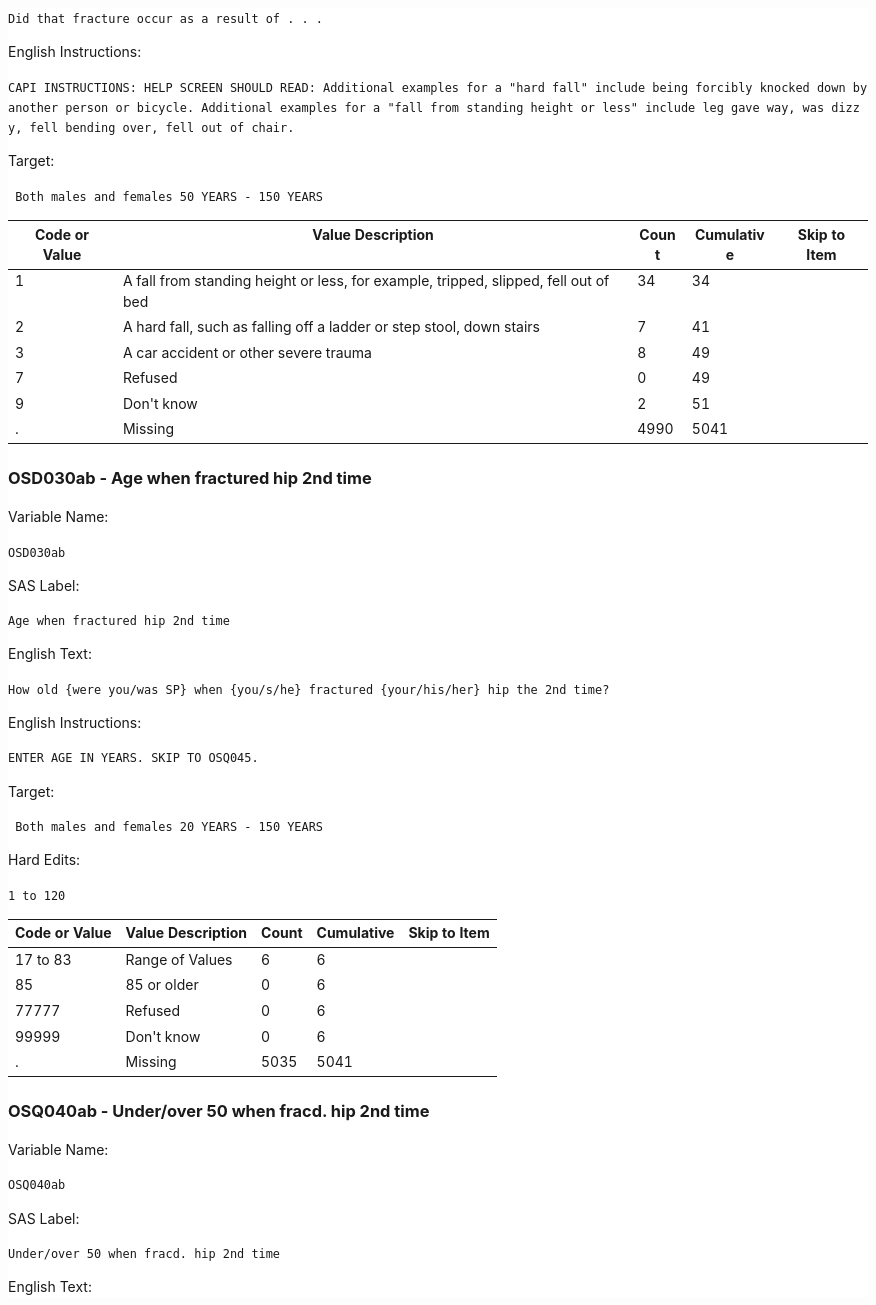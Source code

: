     Did that fracture occur as a result of . . .
English Instructions:

    CAPI INSTRUCTIONS: HELP SCREEN SHOULD READ: Additional examples for a "hard fall" include being forcibly knocked down by another person or bicycle. Additional examples for a "fall from standing height or less" include leg gave way, was dizzy, fell bending over, fell out of chair.
Target:

     Both males and females 50 YEARS - 150 YEARS
Code or Value | Value Description | Count | Cumulative | Skip to Item  
---|---|---|---|---  
1 | A fall from standing height or less, for example, tripped, slipped, fell out of bed | 34 | 34 |   
2 | A hard fall, such as falling off a ladder or step stool, down stairs | 7 | 41 |   
3 | A car accident or other severe trauma | 8 | 49 |   
7 | Refused | 0 | 49 |   
9 | Don't know | 2 | 51 |   
. | Missing | 4990 | 5041 |   
  
### OSD030ab - Age when fractured hip 2nd time

Variable Name:

    OSD030ab
SAS Label:

    Age when fractured hip 2nd time
English Text:

    How old {were you/was SP} when {you/s/he} fractured {your/his/her} hip the 2nd time?
English Instructions:

    ENTER AGE IN YEARS. SKIP TO OSQ045.
Target:

     Both males and females 20 YEARS - 150 YEARS
Hard Edits:

    1 to 120
Code or Value | Value Description | Count | Cumulative | Skip to Item  
---|---|---|---|---  
17 to 83 | Range of Values | 6 | 6 |   
85 | 85 or older | 0 | 6 |   
77777 | Refused | 0 | 6 |   
99999 | Don't know | 0 | 6 |   
. | Missing | 5035 | 5041 |   
  
### OSQ040ab - Under/over 50 when fracd. hip 2nd time

Variable Name:

    OSQ040ab
SAS Label:

    Under/over 50 when fracd. hip 2nd time
English Text:
